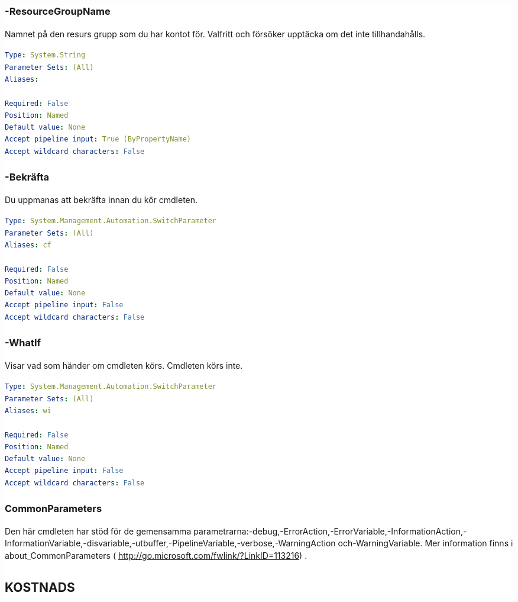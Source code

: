 ### -ResourceGroupName
Namnet på den resurs grupp som du har kontot för.
Valfritt och försöker upptäcka om det inte tillhandahålls.

```yaml
Type: System.String
Parameter Sets: (All)
Aliases:

Required: False
Position: Named
Default value: None
Accept pipeline input: True (ByPropertyName)
Accept wildcard characters: False
```

### -Bekräfta
Du uppmanas att bekräfta innan du kör cmdleten.

```yaml
Type: System.Management.Automation.SwitchParameter
Parameter Sets: (All)
Aliases: cf

Required: False
Position: Named
Default value: None
Accept pipeline input: False
Accept wildcard characters: False
```

### -WhatIf
Visar vad som händer om cmdleten körs. Cmdleten körs inte.

```yaml
Type: System.Management.Automation.SwitchParameter
Parameter Sets: (All)
Aliases: wi

Required: False
Position: Named
Default value: None
Accept pipeline input: False
Accept wildcard characters: False
```

### CommonParameters
Den här cmdleten har stöd för de gemensamma parametrarna:-debug,-ErrorAction,-ErrorVariable,-InformationAction,-InformationVariable,-disvariable,-utbuffer,-PipelineVariable,-verbose,-WarningAction och-WarningVariable. Mer information finns i about_CommonParameters ( http://go.microsoft.com/fwlink/?LinkID=113216) .

## KOSTNADS
